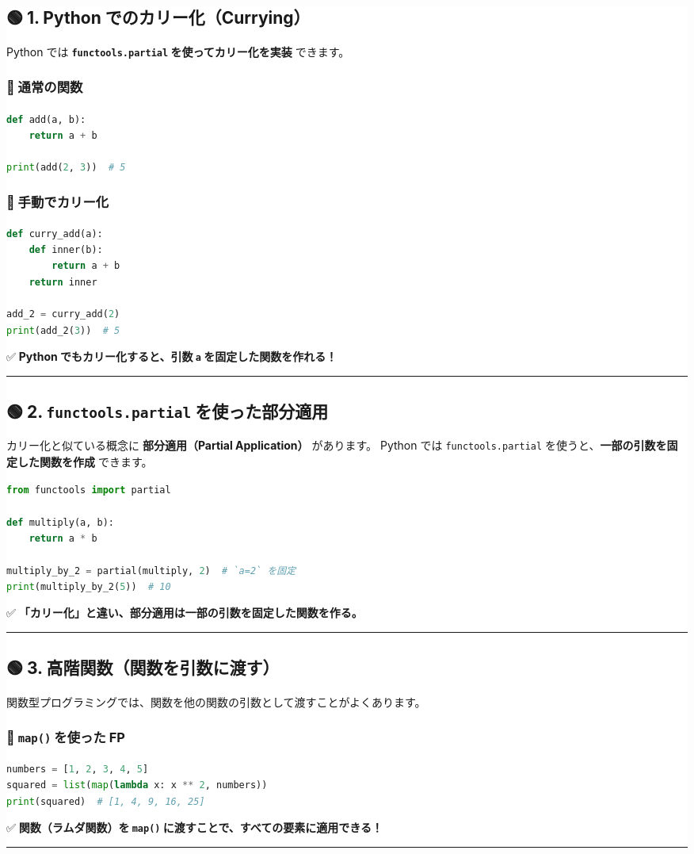 
## **🟢 1. Python でのカリー化（Currying）**
Python では **`functools.partial` を使ってカリー化を実装** できます。

### **📌 通常の関数**
```python
def add(a, b):
    return a + b

print(add(2, 3))  # 5
```

### **📌 手動でカリー化**
```python
def curry_add(a):
    def inner(b):
        return a + b
    return inner

add_2 = curry_add(2)
print(add_2(3))  # 5
```
✅ **Python でもカリー化すると、引数 `a` を固定した関数を作れる！**

---

## **🟢 2. `functools.partial` を使った部分適用**
カリー化と似ている概念に **部分適用（Partial Application）** があります。
Python では `functools.partial` を使うと、**一部の引数を固定した関数を作成** できます。

```python
from functools import partial

def multiply(a, b):
    return a * b

multiply_by_2 = partial(multiply, 2)  # `a=2` を固定
print(multiply_by_2(5))  # 10
```
✅ **「カリー化」と違い、部分適用は一部の引数を固定した関数を作る。**

---

## **🟢 3. 高階関数（関数を引数に渡す）**
関数型プログラミングでは、関数を他の関数の引数として渡すことがよくあります。

### **📌 `map()` を使った FP**
```python
numbers = [1, 2, 3, 4, 5]
squared = list(map(lambda x: x ** 2, numbers))
print(squared)  # [1, 4, 9, 16, 25]
```
✅ **関数（ラムダ関数）を `map()` に渡すことで、すべての要素に適用できる！**

---